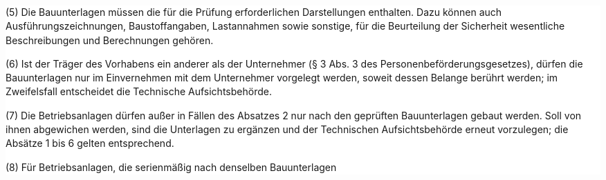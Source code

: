 (5) Die Bauunterlagen müssen die für die Prüfung erforderlichen
Darstellungen enthalten. Dazu können auch Ausführungszeichnungen,
Baustoffangaben, Lastannahmen sowie sonstige, für die Beurteilung der
Sicherheit wesentliche Beschreibungen und Berechnungen gehören.

(6) Ist der Träger des Vorhabens ein anderer als der Unternehmer (§ 3
Abs. 3 des Personenbeförderungsgesetzes), dürfen die Bauunterlagen nur
im Einvernehmen mit dem Unternehmer vorgelegt werden, soweit dessen
Belange berührt werden; im Zweifelsfall entscheidet die Technische
Aufsichtsbehörde.

(7) Die Betriebsanlagen dürfen außer in Fällen des Absatzes 2 nur nach
den geprüften Bauunterlagen gebaut werden. Soll von ihnen abgewichen
werden, sind die Unterlagen zu ergänzen und der Technischen
Aufsichtsbehörde erneut vorzulegen; die Absätze 1 bis 6 gelten
entsprechend.

(8) Für Betriebsanlagen, die serienmäßig nach denselben Bauunterlagen
